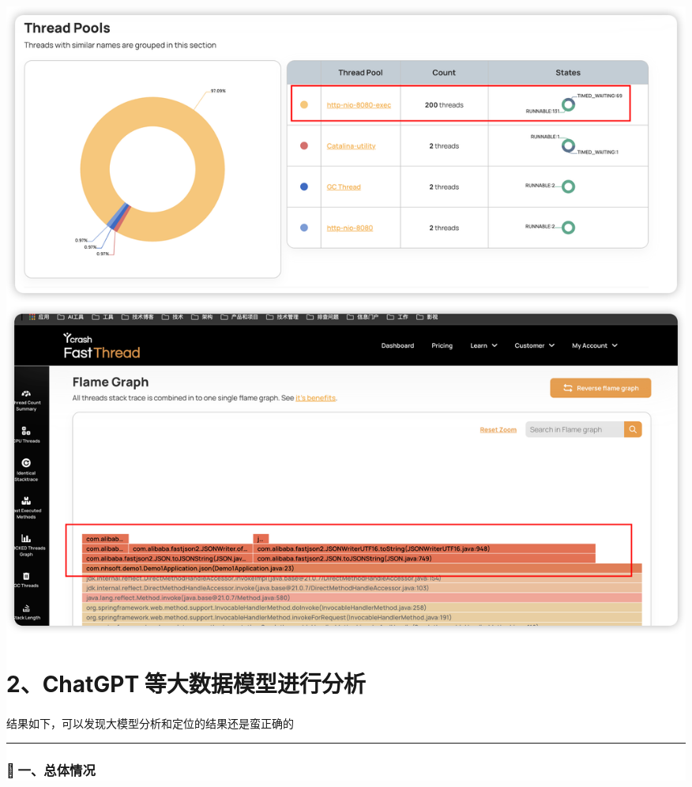 ![img.png](../assets/img/nhsoft_lsd/java_performance.png)
![img_1.png](../assets/img/nhsoft_lsd/java_performance2.png)

# 2、ChatGPT 等大数据模型进行分析
结果如下，可以发现大模型分析和定位的结果还是蛮正确的

---

### 🧠 一、总体情况
